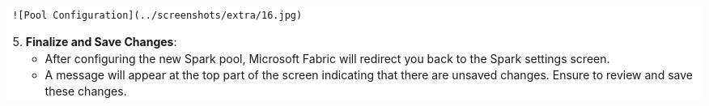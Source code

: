      ![Pool Configuration](../screenshots/extra/16.jpg)

5. **Finalize and Save Changes**:
   - After configuring the new Spark pool, Microsoft Fabric will redirect you back to the Spark settings screen.
   - A message will appear at the top part of the screen indicating that there are unsaved changes. Ensure to review and save these changes.